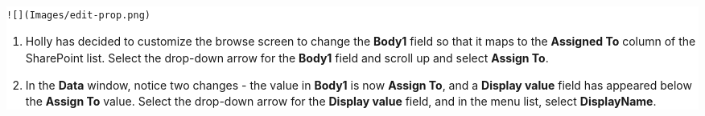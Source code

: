 	![](Images/edit-prop.png)

1. Holly has decided to customize the browse screen to change the **Body1** field so that it maps to the **Assigned To** column of the SharePoint list. Select the drop-down arrow for the **Body1** field and scroll up and select **Assign To**. 

1. In the **Data** window, notice two changes - the value in **Body1** is now **Assign To**, and a **Display value** field has appeared below the **Assign To** value. Select the drop-down arrow for the **Display value** field, and in the menu list, select **DisplayName**. 
